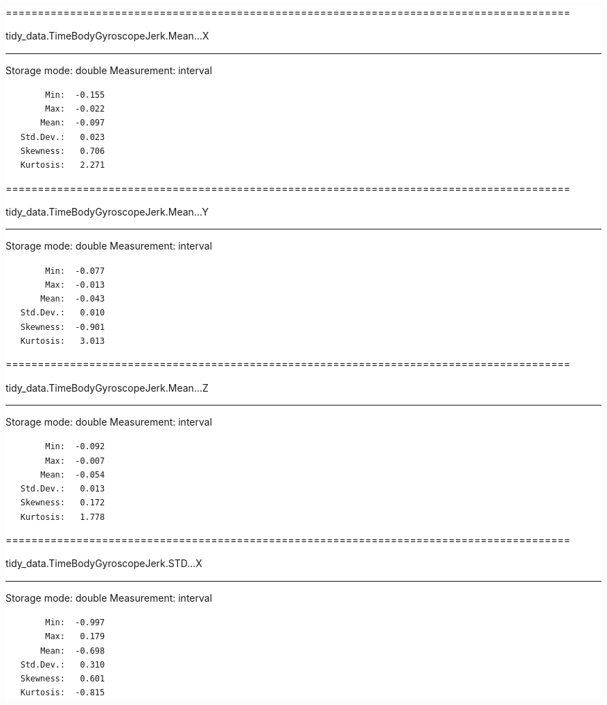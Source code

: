 ========================================================================================

   tidy_data.TimeBodyGyroscopeJerk.Mean...X

----------------------------------------------------------------------------------------

   Storage mode: double
   Measurement: interval

            Min:  -0.155
            Max:  -0.022
           Mean:  -0.097
       Std.Dev.:   0.023
       Skewness:   0.706
       Kurtosis:   2.271

========================================================================================

   tidy_data.TimeBodyGyroscopeJerk.Mean...Y

----------------------------------------------------------------------------------------

   Storage mode: double
   Measurement: interval

            Min:  -0.077
            Max:  -0.013
           Mean:  -0.043
       Std.Dev.:   0.010
       Skewness:  -0.901
       Kurtosis:   3.013

========================================================================================

   tidy_data.TimeBodyGyroscopeJerk.Mean...Z

----------------------------------------------------------------------------------------

   Storage mode: double
   Measurement: interval

            Min:  -0.092
            Max:  -0.007
           Mean:  -0.054
       Std.Dev.:   0.013
       Skewness:   0.172
       Kurtosis:   1.778

========================================================================================

   tidy_data.TimeBodyGyroscopeJerk.STD...X

----------------------------------------------------------------------------------------

   Storage mode: double
   Measurement: interval

            Min:  -0.997
            Max:   0.179
           Mean:  -0.698
       Std.Dev.:   0.310
       Skewness:   0.601
       Kurtosis:  -0.815
